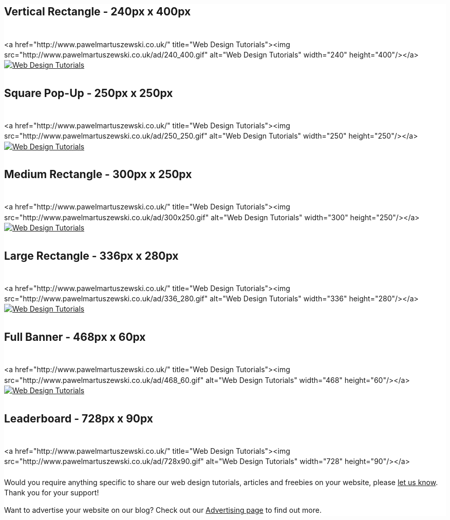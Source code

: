 <h2>Vertical Rectangle - 240px x 400px</h2>
<div class="dev"><div class="dev_in">&nbsp;</div></div>
<div class="pre">
&lt;a href=&quot;http://www.pawelmartuszewski.co.uk/&quot; title=&quot;Web Design Tutorials&quot;&gt;&lt;img src=&quot;http://www.pawelmartuszewski.co.uk/ad/240_400.gif&quot; alt=&quot;Web Design Tutorials&quot; width=&quot;240&quot; height=&quot;400&quot;/&gt;&lt;/a&gt;
</div>
<a href="http://www.pawelmartuszewski.co.uk/" title="Web Design Tutorials"><img src="http://www.pawelmartuszewski.co.uk/ad/240_400.gif" alt="Web Design Tutorials" width="240" height="400" class="brd" /></a>

<h2>Square Pop-Up - 250px x 250px</h2>
<div class="dev"><div class="dev_in">&nbsp;</div></div>
<div class="pre">
&lt;a href=&quot;http://www.pawelmartuszewski.co.uk/&quot; title=&quot;Web Design Tutorials&quot;&gt;&lt;img src=&quot;http://www.pawelmartuszewski.co.uk/ad/250_250.gif&quot; alt=&quot;Web Design Tutorials&quot; width=&quot;250&quot; height=&quot;250&quot;/&gt;&lt;/a&gt;
</div>
<a href="http://www.pawelmartuszewski.co.uk/" title="Web Design Tutorials"><img src="http://www.pawelmartuszewski.co.uk/ad/250_250.gif" alt="Web Design Tutorials" width="250" height="250" class="brd" /></a>

<h2>Medium Rectangle - 300px x 250px</h2>
<div class="dev"><div class="dev_in">&nbsp;</div></div>
<div class="pre">
&lt;a href=&quot;http://www.pawelmartuszewski.co.uk/&quot; title=&quot;Web Design Tutorials&quot;&gt;&lt;img src=&quot;http://www.pawelmartuszewski.co.uk/ad/300x250.gif&quot; alt=&quot;Web Design Tutorials&quot; width=&quot;300&quot; height=&quot;250&quot;/&gt;&lt;/a&gt;
</div>
<a href="http://www.pawelmartuszewski.co.uk/" title="Web Design Tutorials"><img src="http://www.pawelmartuszewski.co.uk/ad/300x250.gif" alt="Web Design Tutorials" width="300" height="250" class="brd" /></a>

<h2>Large Rectangle - 336px x 280px</h2>
<div class="dev"><div class="dev_in">&nbsp;</div></div>
<div class="pre">
&lt;a href=&quot;http://www.pawelmartuszewski.co.uk/&quot; title=&quot;Web Design Tutorials&quot;&gt;&lt;img src=&quot;http://www.pawelmartuszewski.co.uk/ad/336_280.gif&quot; alt=&quot;Web Design Tutorials&quot; width=&quot;336&quot; height=&quot;280&quot;/&gt;&lt;/a&gt;
</div>
<a href="http://www.pawelmartuszewski.co.uk/" title="Web Design Tutorials"><img src="http://www.pawelmartuszewski.co.uk/ad/336_280.gif" alt="Web Design Tutorials" width="336" height="280" class="brd" /></a>

<h2>Full Banner - 468px x 60px</h2>
<div class="dev"><div class="dev_in">&nbsp;</div></div>
<div class="pre">
&lt;a href=&quot;http://www.pawelmartuszewski.co.uk/&quot; title=&quot;Web Design Tutorials&quot;&gt;&lt;img src=&quot;http://www.pawelmartuszewski.co.uk/ad/468_60.gif&quot; alt=&quot;Web Design Tutorials&quot; width=&quot;468&quot; height=&quot;60&quot;/&gt;&lt;/a&gt;
</div>
<a href="http://www.pawelmartuszewski.co.uk/" title="Web Design Tutorials"><img src="http://www.pawelmartuszewski.co.uk/ad/468_60.gif" alt="Web Design Tutorials" width="468" height="60" class="brd" /></a>

<h2>Leaderboard - 728px x 90px</h2>
<div class="dev"><div class="dev_in">&nbsp;</div></div>
<div class="pre">
&lt;a href=&quot;http://www.pawelmartuszewski.co.uk/&quot; title=&quot;Web Design Tutorials&quot;&gt;&lt;img src=&quot;http://www.pawelmartuszewski.co.uk/ad/728x90.gif&quot; alt=&quot;Web Design Tutorials&quot; width=&quot;728&quot; height=&quot;90&quot;/&gt;&lt;/a&gt;
</div>
<div class="dev"><div class="dev_in">&nbsp;</div></div>
Would you require anything specific to share our web design tutorials, articles and freebies on your website, please <a href="/contact_freelance_pawel_martuszewski/" title="Contact PM Design Blog">let us know</a>. Thank you for your support!

Want to advertise your website on our blog? Check out our <a href="/advertise/" title="Advertise">Advertising page</a> to find out more.
